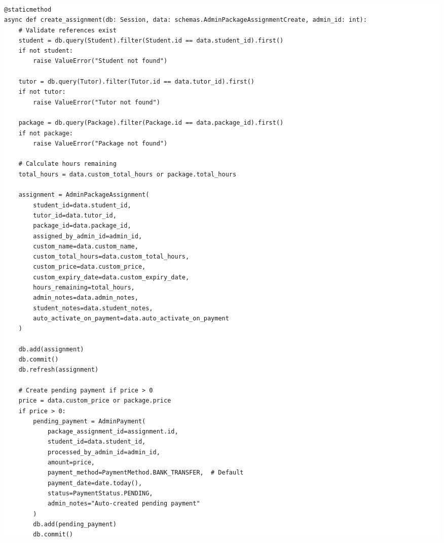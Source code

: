     @staticmethod
    async def create_assignment(db: Session, data: schemas.AdminPackageAssignmentCreate, admin_id: int):
        # Validate references exist
        student = db.query(Student).filter(Student.id == data.student_id).first()
        if not student:
            raise ValueError("Student not found")
            
        tutor = db.query(Tutor).filter(Tutor.id == data.tutor_id).first() 
        if not tutor:
            raise ValueError("Tutor not found")
            
        package = db.query(Package).filter(Package.id == data.package_id).first()
        if not package:
            raise ValueError("Package not found")
        
        # Calculate hours remaining
        total_hours = data.custom_total_hours or package.total_hours
        
        assignment = AdminPackageAssignment(
            student_id=data.student_id,
            tutor_id=data.tutor_id,
            package_id=data.package_id,
            assigned_by_admin_id=admin_id,
            custom_name=data.custom_name,
            custom_total_hours=data.custom_total_hours,
            custom_price=data.custom_price,
            custom_expiry_date=data.custom_expiry_date,
            hours_remaining=total_hours,
            admin_notes=data.admin_notes,
            student_notes=data.student_notes,
            auto_activate_on_payment=data.auto_activate_on_payment
        )
        
        db.add(assignment)
        db.commit()
        db.refresh(assignment)
        
        # Create pending payment if price > 0
        price = data.custom_price or package.price
        if price > 0:
            pending_payment = AdminPayment(
                package_assignment_id=assignment.id,
                student_id=data.student_id,
                processed_by_admin_id=admin_id,
                amount=price,
                payment_method=PaymentMethod.BANK_TRANSFER,  # Default
                payment_date=date.today(),
                status=PaymentStatus.PENDING,
                admin_notes="Auto-created pending payment"
            )
            db.add(pending_payment)
            db.commit()
        
